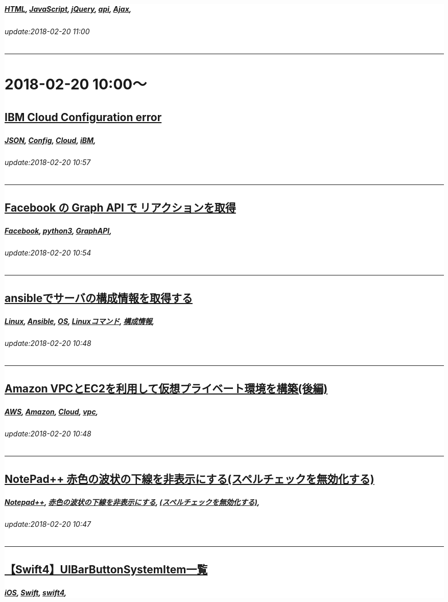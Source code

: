 ##### [HTML](https://qiita.com/tags/HTML), [JavaScript](https://qiita.com/tags/JavaScript), [jQuery](https://qiita.com/tags/jQuery), [api](https://qiita.com/tags/api), [Ajax](https://qiita.com/tags/Ajax), 
###### update:2018-02-20 11:00
---




# 2018-02-20 10:00～
## [IBM Cloud Configuration error](https://qiita.com/pooshikin/items/46e0efc23a7f39e26b34)
##### [JSON](https://qiita.com/tags/JSON), [Config](https://qiita.com/tags/Config), [Cloud](https://qiita.com/tags/Cloud), [iBM](https://qiita.com/tags/iBM), 
###### update:2018-02-20 10:57
---
## [Facebook の Graph API で リアクションを取得](https://qiita.com/ekzemplaro/items/bade5223da62995cd1ef)
##### [Facebook](https://qiita.com/tags/Facebook), [python3](https://qiita.com/tags/python3), [GraphAPI](https://qiita.com/tags/GraphAPI), 
###### update:2018-02-20 10:54
---
## [ansibleでサーバの構成情報を取得する](https://qiita.com/ts6190ms/items/89b5768172285c033878)
##### [Linux](https://qiita.com/tags/Linux), [Ansible](https://qiita.com/tags/Ansible), [OS](https://qiita.com/tags/OS), [Linuxコマンド](https://qiita.com/tags/Linuxコマンド), [構成情報](https://qiita.com/tags/構成情報), 
###### update:2018-02-20 10:48
---
## [Amazon VPCとEC2を利用して仮想プライベート環境を構築(後編)](https://qiita.com/RacerKamira/items/ab89866295cf9084705b)
##### [AWS](https://qiita.com/tags/AWS), [Amazon](https://qiita.com/tags/Amazon), [Cloud](https://qiita.com/tags/Cloud), [vpc](https://qiita.com/tags/vpc), 
###### update:2018-02-20 10:48
---
## [NotePad++ 赤色の波状の下線を非表示にする(スペルチェックを無効化する)](https://qiita.com/user0/items/02cd739219f88410314d)
##### [Notepad++](https://qiita.com/tags/Notepad++), [赤色の波状の下線を非表示にする](https://qiita.com/tags/赤色の波状の下線を非表示にする), [(スペルチェックを無効化する)](https://qiita.com/tags/(スペルチェックを無効化する)), 
###### update:2018-02-20 10:47
---
## [【Swift4】UIBarButtonSystemItem一覧](https://qiita.com/shirape/items/bd35acc6b6fc039f3b6c)
##### [iOS](https://qiita.com/tags/iOS), [Swift](https://qiita.com/tags/Swift), [swift4](https://qiita.com/tags/swift4), 